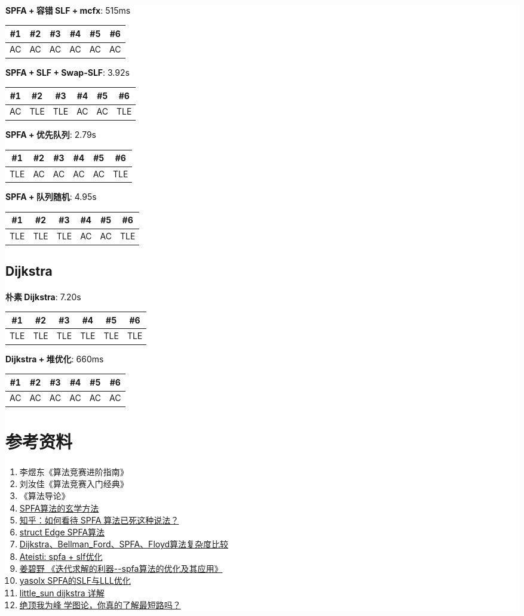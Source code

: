 **SPFA + 容错 SLF + mcfx**:  515ms

| #1   | #2   | #3   | #4   | #5   | #6   |
| ---- | ---- | ---- | ---- | ---- | ---- |
| AC   | AC   | AC   | AC   | AC   | AC   |

**SPFA + SLF + Swap-SLF**: 3.92s

| #1   | #2   | #3   | #4   | #5   | #6   |
| ---- | ---- | ---- | ---- | ---- | ---- |
| AC   | TLE  | TLE  | AC   | AC   | TLE  |

**SPFA + 优先队列**: 2.79s

| #1   | #2   | #3   | #4   | #5   | #6   |
| ---- | ---- | ---- | ---- | ---- | ---- |
| TLE  | AC   | AC   | AC   | AC   | TLE  |

**SPFA + 队列随机**: 4.95s

| #1   | #2   | #3   | #4   | #5   | #6   |
| ---- | ---- | ---- | ---- | ---- | ---- |
| TLE  | TLE  | TLE  | AC   | AC   | TLE  |

## Dijkstra

**朴素 Dijkstra**: 7.20s

| #1   | #2   | #3   | #4   | #5   | #6   |
| ---- | ---- | ---- | ---- | ---- | ---- |
| TLE  | TLE  | TLE  | TLE  | TLE  | TLE  |

**Dijkstra + 堆优化**: 660ms

| #1   | #2   | #3   | #4   | #5   | #6   |
| ---- | ---- | ---- | ---- | ---- | ---- |
| AC   | AC   | AC   | AC   | AC   | AC   |

# 参考资料

1. 李煜东《算法竞赛进阶指南》
2. 刘汝佳《算法竞赛入门经典》
3. 《算法导论》
4. [SPFA算法的玄学方法](https://www.luogu.com.cn/blog/xhhkwy/spfa-hacker-orzorz)
5. [知乎：如何看待 SPFA 算法已死这种说法？](https://www.zhihu.com/question/292283275/answer/484871888)
6. [struct Edge SPFA算法](https://www.cnblogs.com/shadowland/p/5870640.html)
7. [Dijkstra、Bellman_Ford、SPFA、Floyd算法复杂度比较](https://blog.csdn.net/xiazdong/article/details/8193680)
8. [Ateisti: spfa + slf优化](https://www.cnblogs.com/Ateisti/p/5937832.html)
9. [姜碧野 《迭代求解的利器--spfa算法的优化及其应用》](https://wenku.baidu.com/view/f22d0d36ee06eff9aef807e9.html)
10. [yasolx SPFA的SLF与LLL优化](https://blog.csdn.net/Yasola/article/details/74127452)
11. [little_sun dijkstra 详解](https://www.luogu.com.cn/blog/little-sun/dijkstra)
12. [绝顶我为峰 学图论，你真的了解最短路吗？](https://www.luogu.com.cn/blog/FrozaFerrari/xue-tu-lun-ni-zhen-di-liao-xie-zui-duan-lu-ma-post)